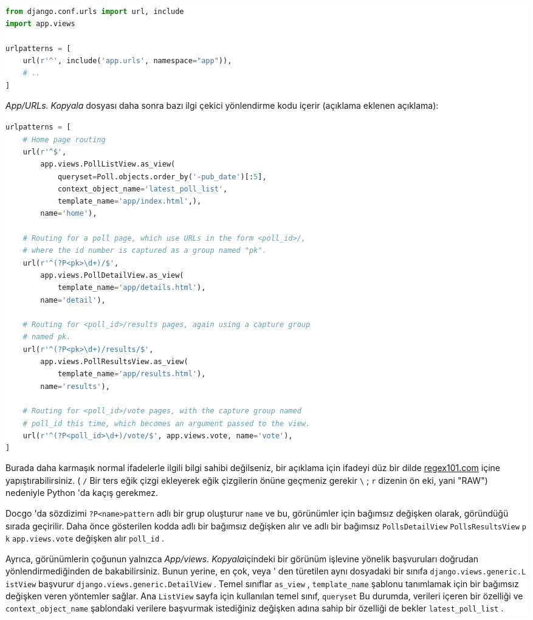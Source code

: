 ```python
from django.conf.urls import url, include
import app.views

urlpatterns = [
    url(r'^', include('app.urls', namespace="app")),
    # ..
]
```

*App/URLs. Kopyala* dosyası daha sonra bazı ilgi çekici yönlendirme kodu içerir (açıklama eklenen açıklama):

```python
urlpatterns = [
    # Home page routing
    url(r'^$',
        app.views.PollListView.as_view(
            queryset=Poll.objects.order_by('-pub_date')[:5],
            context_object_name='latest_poll_list',
            template_name='app/index.html',),
        name='home'),

    # Routing for a poll page, which use URLs in the form <poll_id>/,
    # where the id number is captured as a group named "pk".
    url(r'^(?P<pk>\d+)/$',
        app.views.PollDetailView.as_view(
            template_name='app/details.html'),
        name='detail'),

    # Routing for <poll_id>/results pages, again using a capture group
    # named pk.
    url(r'^(?P<pk>\d+)/results/$',
        app.views.PollResultsView.as_view(
            template_name='app/results.html'),
        name='results'),

    # Routing for <poll_id>/vote pages, with the capture group named
    # poll_id this time, which becomes an argument passed to the view.
    url(r'^(?P<poll_id>\d+)/vote/$', app.views.vote, name='vote'),
]
```

Burada daha karmaşık normal ifadelerle ilgili bilgi sahibi değilseniz, bir açıklama için ifadeyi düz bir dilde [regex101.com](https://regex101.com/) içine yapıştırabilirsiniz. ( `/` Bir ters eğik çizgi ekleyerek eğik çizgilerin önüne geçmeniz gerekir `\` ; `r` dizenin ön eki, yani "RAW") nedeniyle Python 'da kaçış gerekmez.

Docgo 'da sözdizimi `?P<name>pattern` adlı bir grup oluşturur `name` ve bu, görünümler için bağımsız değişken olarak, göründüğü sırada geçirilir. Daha önce gösterilen kodda adlı bir bağımsız değişken alır ve adlı bir bağımsız `PollsDetailView` `PollsResultsView` `pk` `app.views.vote` değişken alır `poll_id` .

Ayrıca, görünümlerin çoğunun yalnızca *App/views. Kopyala*içindeki bir görünüm işlevine yönelik başvuruları doğrudan yönlendirmediğinden de bakabilirsiniz. Bunun yerine, en çok, veya ' den türetilen aynı dosyadaki bir sınıfa `django.views.generic.ListView` başvurur `django.views.generic.DetailView` . Temel sınıflar `as_view` , `template_name` şablonu tanımlamak için bir bağımsız değişken veren yöntemler sağlar. Ana `ListView` sayfa için kullanılan temel sınıf, `queryset` Bu durumda, verileri içeren bir özelliği ve `context_object_name` şablondaki verilere başvurmak istediğiniz değişken adına sahip bir özelliği de bekler `latest_poll_list` .
